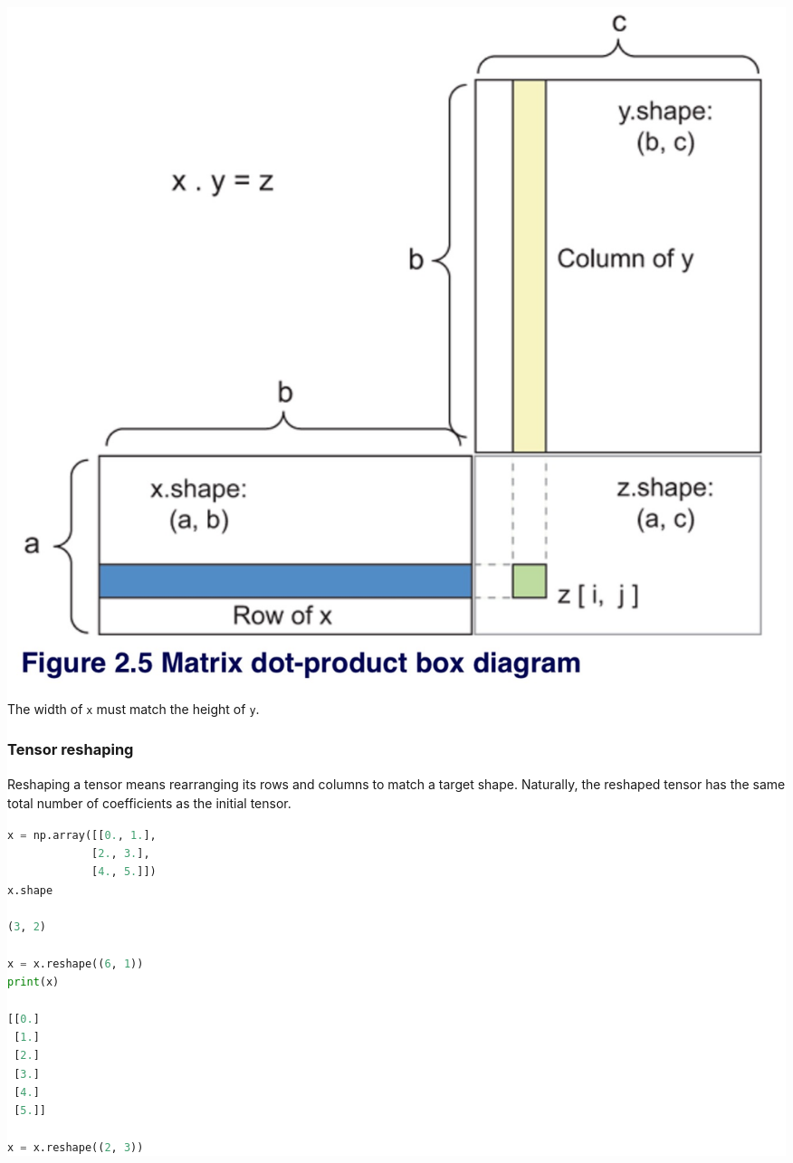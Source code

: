 ![img](./assets/dot_product_diagram.jpg)

The width of `x` must match the height of `y`.

### Tensor reshaping
Reshaping a tensor means rearranging its rows and columns to match a target shape. Naturally, the reshaped tensor has the same total number of coefficients as the initial tensor.
```python
x = np.array([[0., 1.],
             [2., 3.],
             [4., 5.]])
x.shape

(3, 2)

x = x.reshape((6, 1))
print(x)

[[0.]
 [1.]
 [2.]
 [3.]
 [4.]
 [5.]]

x = x.reshape((2, 3))
```